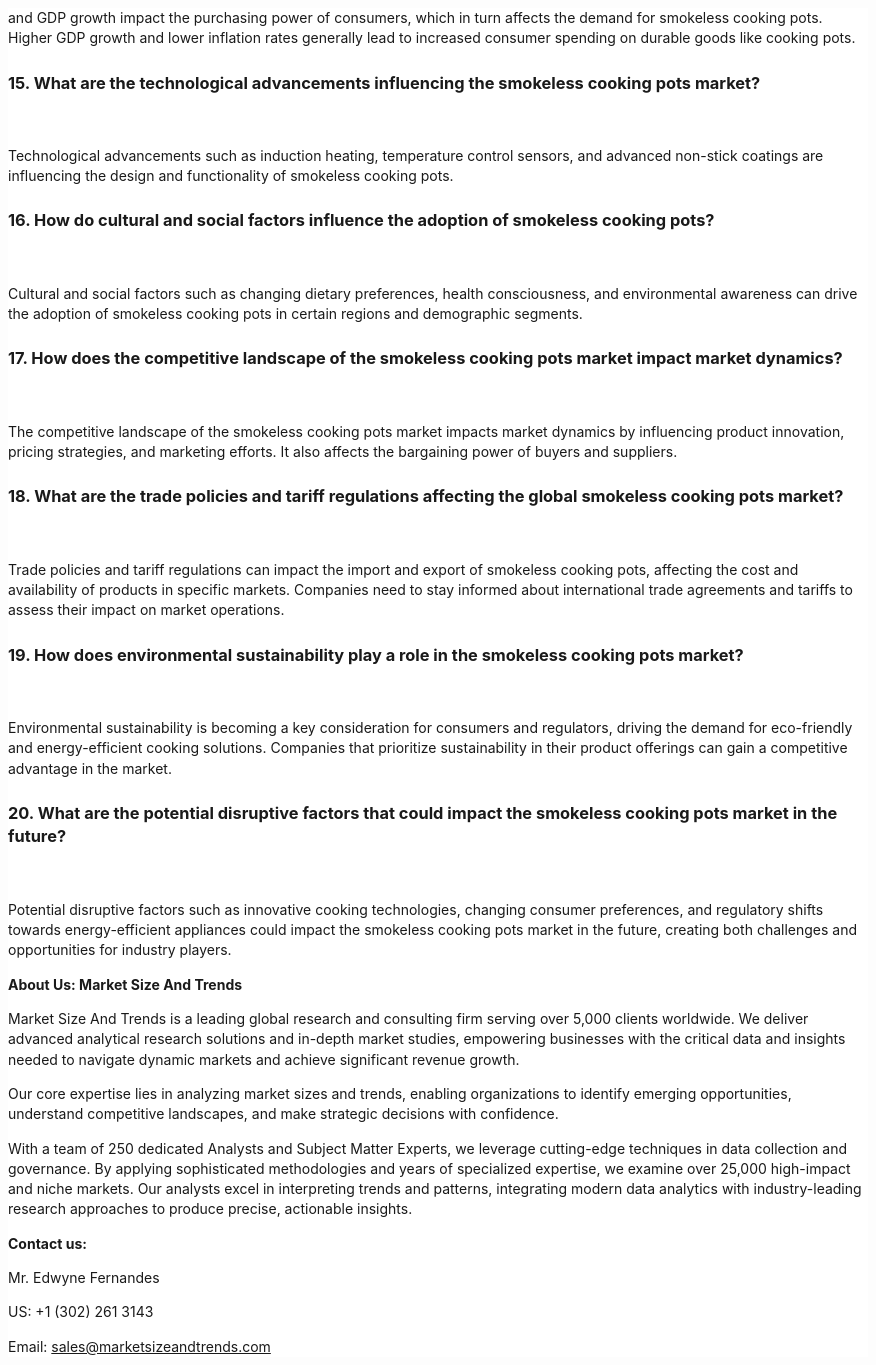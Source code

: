and GDP growth impact the purchasing power of consumers, which in turn affects the demand for smokeless cooking pots. Higher GDP growth and lower inflation rates generally lead to increased consumer spending on durable goods like cooking pots.</p><h3>15. What are the technological advancements influencing the smokeless cooking pots market?</h3><p>&nbsp;</p><p>Technological advancements such as induction heating, temperature control sensors, and advanced non-stick coatings are influencing the design and functionality of smokeless cooking pots.</p><h3>16. How do cultural and social factors influence the adoption of smokeless cooking pots?</h3><p>&nbsp;</p><p>Cultural and social factors such as changing dietary preferences, health consciousness, and environmental awareness can drive the adoption of smokeless cooking pots in certain regions and demographic segments.</p><h3>17. How does the competitive landscape of the smokeless cooking pots market impact market dynamics?</h3><p>&nbsp;</p><p>The competitive landscape of the smokeless cooking pots market impacts market dynamics by influencing product innovation, pricing strategies, and marketing efforts. It also affects the bargaining power of buyers and suppliers.</p><h3>18. What are the trade policies and tariff regulations affecting the global smokeless cooking pots market?</h3><p>&nbsp;</p><p>Trade policies and tariff regulations can impact the import and export of smokeless cooking pots, affecting the cost and availability of products in specific markets. Companies need to stay informed about international trade agreements and tariffs to assess their impact on market operations.</p><h3>19. How does environmental sustainability play a role in the smokeless cooking pots market?</h3><p>&nbsp;</p><p>Environmental sustainability is becoming a key consideration for consumers and regulators, driving the demand for eco-friendly and energy-efficient cooking solutions. Companies that prioritize sustainability in their product offerings can gain a competitive advantage in the market.</p><h3>20. What are the potential disruptive factors that could impact the smokeless cooking pots market in the future?</h3><p>&nbsp;</p><p>Potential disruptive factors such as innovative cooking technologies, changing consumer preferences, and regulatory shifts towards energy-efficient appliances could impact the smokeless cooking pots market in the future, creating both challenges and opportunities for industry players.</p></body></html></p><p><strong>About Us:&nbsp;Market Size And Trends</strong></p><p>Market Size And Trends&nbsp;is a leading global research and consulting firm serving over 5,000 clients worldwide. We deliver advanced analytical research solutions and in-depth market studies, empowering businesses with the critical data and insights needed to navigate dynamic markets and achieve significant revenue growth.</p><p>Our core expertise lies in analyzing market sizes and trends, enabling organizations to identify emerging opportunities, understand competitive landscapes, and make strategic decisions with confidence.</p><p>With a team of 250 dedicated Analysts and Subject Matter Experts, we leverage cutting-edge techniques in data collection and governance. By applying sophisticated methodologies and years of specialized expertise, we examine over 25,000 high-impact and niche markets. Our analysts excel in interpreting trends and patterns, integrating modern data analytics with industry-leading research approaches to produce precise, actionable insights.</p><p><strong>Contact us:</strong></p><p>Mr. Edwyne Fernandes</p><p>US: +1 (302) 261 3143</p><p>Email: <a href="mailto:sales@marketsizeandtrends.com">sales@marketsizeandtrends.com</a>&nbsp;</p>
